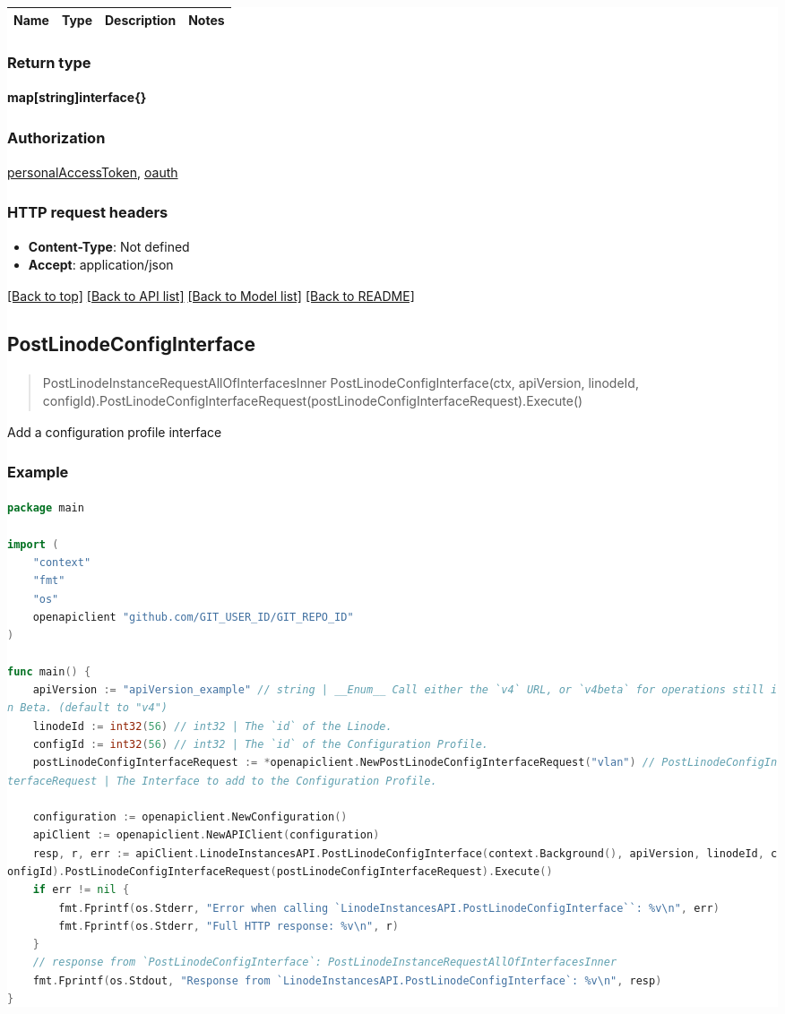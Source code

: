 
Name | Type | Description  | Notes
------------- | ------------- | ------------- | -------------



### Return type

**map[string]interface{}**

### Authorization

[personalAccessToken](../README.md#personalAccessToken), [oauth](../README.md#oauth)

### HTTP request headers

- **Content-Type**: Not defined
- **Accept**: application/json

[[Back to top]](#) [[Back to API list]](../README.md#documentation-for-api-endpoints)
[[Back to Model list]](../README.md#documentation-for-models)
[[Back to README]](../README.md)


## PostLinodeConfigInterface

> PostLinodeInstanceRequestAllOfInterfacesInner PostLinodeConfigInterface(ctx, apiVersion, linodeId, configId).PostLinodeConfigInterfaceRequest(postLinodeConfigInterfaceRequest).Execute()

Add a configuration profile interface



### Example

```go
package main

import (
	"context"
	"fmt"
	"os"
	openapiclient "github.com/GIT_USER_ID/GIT_REPO_ID"
)

func main() {
	apiVersion := "apiVersion_example" // string | __Enum__ Call either the `v4` URL, or `v4beta` for operations still in Beta. (default to "v4")
	linodeId := int32(56) // int32 | The `id` of the Linode.
	configId := int32(56) // int32 | The `id` of the Configuration Profile.
	postLinodeConfigInterfaceRequest := *openapiclient.NewPostLinodeConfigInterfaceRequest("vlan") // PostLinodeConfigInterfaceRequest | The Interface to add to the Configuration Profile.

	configuration := openapiclient.NewConfiguration()
	apiClient := openapiclient.NewAPIClient(configuration)
	resp, r, err := apiClient.LinodeInstancesAPI.PostLinodeConfigInterface(context.Background(), apiVersion, linodeId, configId).PostLinodeConfigInterfaceRequest(postLinodeConfigInterfaceRequest).Execute()
	if err != nil {
		fmt.Fprintf(os.Stderr, "Error when calling `LinodeInstancesAPI.PostLinodeConfigInterface``: %v\n", err)
		fmt.Fprintf(os.Stderr, "Full HTTP response: %v\n", r)
	}
	// response from `PostLinodeConfigInterface`: PostLinodeInstanceRequestAllOfInterfacesInner
	fmt.Fprintf(os.Stdout, "Response from `LinodeInstancesAPI.PostLinodeConfigInterface`: %v\n", resp)
}
```
